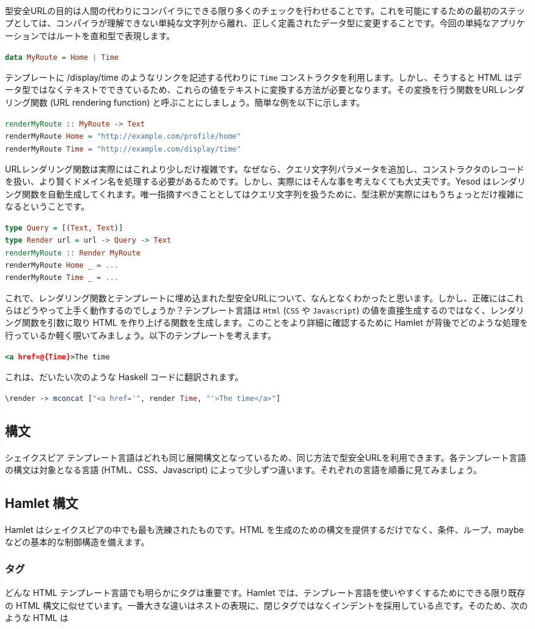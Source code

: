 型安全URLの目的は人間の代わりにコンパイラにできる限り多くのチェックを行わせることです。これを可能にするための最初のステップとしては、コンパイラが理解できない単純な文字列から離れ、正しく定義されたデータ型に変更することです。今回の単純なアプリケーションではルートを直和型で表現します。

```haskell
data MyRoute = Home | Time
```

テンプレートに /display/time のようなリンクを記述する代わりに `Time` コンストラクタを利用します。しかし、そうすると HTML はデータ型ではなくテキストでできているため、これらの値をテキストに変換する方法が必要となります。その変換を行う関数をURLレンダリング関数 (URL rendering function) と呼ぶことにしましょう。簡単な例を以下に示します。

```haskell
renderMyRoute :: MyRoute -> Text
renderMyRoute Home = "http://example.com/profile/home"
renderMyRoute Time = "http://example.com/display/time"
```

<div class="yesod-book-notice">
URLレンダリング関数は実際にはこれより少しだけ複雑です。なぜなら、クエリ文字列パラメータを追加し、コンストラクタのレコードを扱い、より賢くドメイン名を処理する必要があるためです。しかし、実際にはそんな事を考えなくても大丈夫です。Yesod はレンダリング関数を自動生成してくれます。唯一指摘すべきこととしてはクエリ文字列を扱うために、型注釈が実際にはもうちょっとだけ複雑になるということです。

```haskell
type Query = [(Text, Text)]
type Render url = url -> Query -> Text
renderMyRoute :: Render MyRoute
renderMyRoute Home _ = ...
renderMyRoute Time _ = ...
```
</div>

これで、レンダリング関数とテンプレートに埋め込まれた型安全URLについて、なんとなくわかったと思います。しかし、正確にはこれらはどうやって上手く動作するのでしょうか？テンプレート言語は `Html` (`CSS` や `Javascript`) の値を直接生成するのではなく、レンダリング関数を引数に取り HTML を作り上げる関数を生成します。このことをより詳細に確認するために Hamlet が背後でどのような処理を行っているか軽く覗いてみましょう。以下のテンプレートを考えます。

```hamlet
<a href=@{Time}>The time
```

これは、だいたい次のような Haskell コードに翻訳されます。

```haskell
\render -> mconcat ["<a href='", render Time, "'>The time</a>"]
```

## 構文

シェイクスピア テンプレート言語はどれも同じ展開構文となっているため、同じ方法で型安全URLを利用できます。各テンプレート言語の構文は対象となる言語 (HTML、CSS、Javascript) によって少しずつ違います。それぞれの言語を順番に見てみましょう。

## Hamlet 構文

Hamlet はシェイクスピアの中でも最も洗練されたものです。HTML を生成のための構文を提供するだけでなく、条件、ループ、maybe などの基本的な制御構造を備えます。

### タグ

どんな HTML テンプレート言語でも明らかにタグは重要です。Hamlet では、テンプレート言語を使いやすくするためにできる限り既存の HTML 構文に似せています。一番大きな違いはネストの表現に、閉じタグではなくインデントを採用している点です。そのため、次のような HTML は
